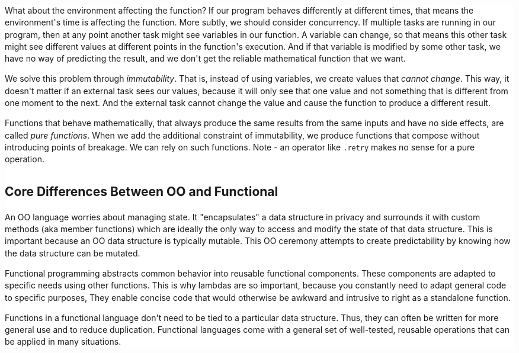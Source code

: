 What about the environment affecting the function?
If our program behaves differently at different times,
    that means the environment's time is affecting the function.
More subtly,
    we should consider concurrency.
If multiple tasks are running in our program,
    then at any point another task might see variables in our function.
A variable can change,
    so that means this other task might see different values at different points in the function's execution.
And if that variable is modified by some other task,
    we have no way of predicting the result,
    and we don't get the reliable mathematical function that we want.

We solve this problem through *immutability*.
That is,
    instead of using variables,
    we create values that *cannot change*.
This way,
    it doesn't matter if an external task sees our values,
    because it will only see that one value and not something that is different from one moment to the next.
And the external task cannot change the value and cause the function to produce a different result.

Functions that behave mathematically,
    that always produce the same results from the same inputs and have no side effects,
    are called *pure functions*.
When we add the additional constraint of immutability,
    we produce functions that compose without introducing points of breakage.
We can rely on such functions.
Note - an operator like `.retry` makes no sense for a pure operation.

## Core Differences Between OO and Functional

An OO language worries about managing state.
It "encapsulates" a data structure in privacy and surrounds it with custom methods (aka member functions) which are ideally the only way to access and modify the state of that data structure.
This is important because an OO data structure is typically mutable.
This OO ceremony attempts to create predictability by knowing how the data structure can be mutated.

Functional programming abstracts common behavior into reusable functional components. 
These components are adapted to specific needs using other functions. 
This is why lambdas are so important, because you constantly need to adapt general code to specific purposes, 
They enable concise code that would otherwise be awkward and intrusive to right as a standalone function.

Functions in a functional language don't need to be tied to a particular data structure.
Thus, they can often be written for more general use and to reduce duplication.
Functional languages come with a general set of well-tested, reusable operations that can be applied in many situations.
